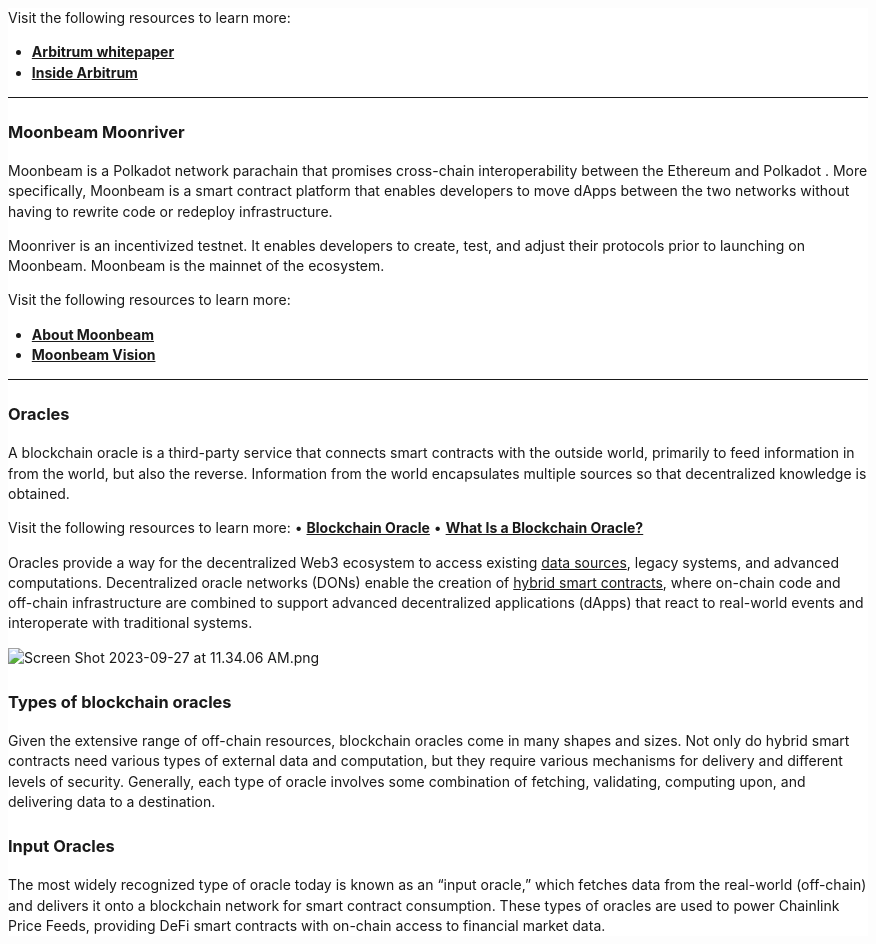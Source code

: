 Visit the following resources to learn more:

- **[Arbitrum whitepaper](https://www.usenix.org/system/files/conference/usenixsecurity18/sec18-kalodner.pdf)**
- **[Inside Arbitrum](https://developer.offchainlabs.com/docs/Inside_Arbitrum)**

---

### ****Moonbeam Moonriver****

Moonbeam is a Polkadot network parachain that promises cross-chain interoperability between the Ethereum and Polkadot . More specifically, Moonbeam is a smart contract platform that enables developers to move dApps between the two networks without having to rewrite code or redeploy infrastructure.

Moonriver is an incentivized testnet. It enables developers to create, test, and adjust their protocols prior to launching on Moonbeam. Moonbeam is the mainnet of the ecosystem.

Visit the following resources to learn more:

- **[About Moonbeam](https://docs.moonbeam.network/learn/platform/networks/moonbeam/)**
- **[Moonbeam Vision](https://docs.moonbeam.network/learn/platform/vision/)**

---

### Oracles

A blockchain oracle is a third-party service that connects smart contracts with the outside world, primarily to feed information in from the world, but also the reverse. Information from the world encapsulates multiple sources so that decentralized knowledge is obtained.

Visit the following resources to learn more:
• **[Blockchain Oracle](https://en.wikipedia.org/wiki/Blockchain_oracle)**
• **[What Is a Blockchain Oracle?](https://chain.link/education/blockchain-oracles)**

Oracles provide a way for the decentralized Web3 ecosystem to access existing [data sources](https://blog.chain.link/understanding-how-data-and-apis-power-next-generation-economies/), legacy systems, and advanced computations. Decentralized oracle networks (DONs) enable the creation of [hybrid smart contracts](https://blog.chain.link/hybrid-smart-contracts-explained/), where on-chain code and off-chain infrastructure are combined to support advanced decentralized applications (dApps) that react to real-world events and interoperate with traditional systems.

![Screen Shot 2023-09-27 at 11.34.06 AM.png](Day%2075%20ad5280b65ca24db59f5c754f42f804ff/Screen_Shot_2023-09-27_at_11.34.06_AM.png)

### **Types of blockchain oracles**

Given the extensive range of off-chain resources, blockchain oracles come in many shapes and sizes. Not only do hybrid smart contracts need various types of external data and computation, but they require various mechanisms for delivery and different levels of security. Generally, each type of oracle involves some combination of fetching, validating, computing upon, and delivering data to a destination.

### **Input Oracles**

The most widely recognized type of oracle today is known as an “input oracle,” which fetches data from the real-world (off-chain) and delivers it onto a blockchain network for smart contract consumption. These types of oracles are used to power Chainlink Price Feeds, providing DeFi smart contracts with on-chain access to financial market data.
